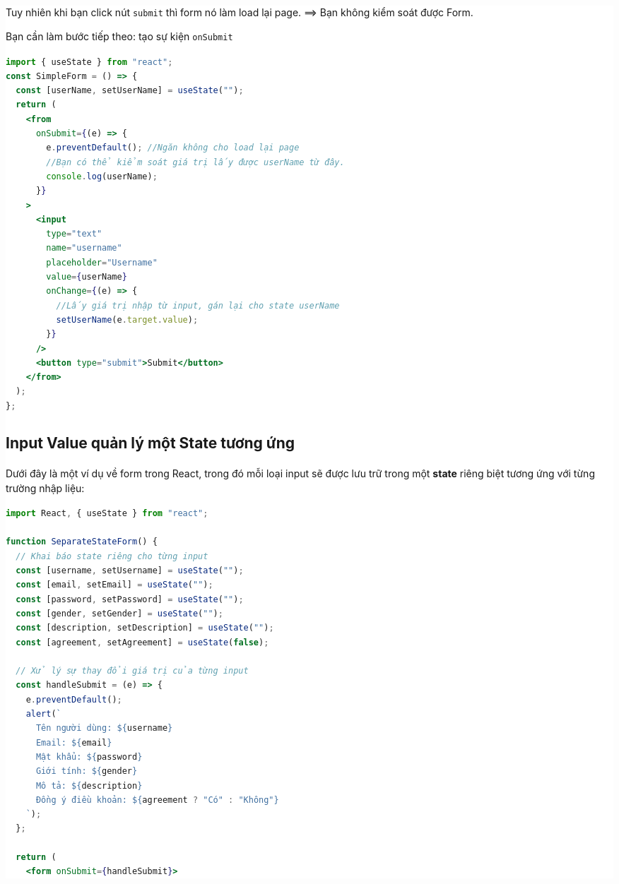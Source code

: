 Tuy nhiên khi bạn click nút `submit` thì form nó làm load lại page. ==> Bạn không kiểm soát được Form.

Bạn cần làm bước tiếp theo: tạo sự kiện `onSubmit`

```jsx
import { useState } from "react";
const SimpleForm = () => {
  const [userName, setUserName] = useState("");
  return (
    <from
      onSubmit={(e) => {
        e.preventDefault(); //Ngăn không cho load lại page
        //Bạn có thể kiểm soát giá trị lấy được userName từ đây.
        console.log(userName);
      }}
    >
      <input
        type="text"
        name="username"
        placeholder="Username"
        value={userName}
        onChange={(e) => {
          //Lấy giá trị nhập từ input, gán lại cho state userName
          setUserName(e.target.value);
        }}
      />
      <button type="submit">Submit</button>
    </from>
  );
};
```

## Input Value quản lý một State tương ứng

Dưới đây là một ví dụ về form trong React, trong đó mỗi loại input sẽ được lưu trữ trong một **state** riêng biệt tương ứng với từng trường nhập liệu:

```jsx
import React, { useState } from "react";

function SeparateStateForm() {
  // Khai báo state riêng cho từng input
  const [username, setUsername] = useState("");
  const [email, setEmail] = useState("");
  const [password, setPassword] = useState("");
  const [gender, setGender] = useState("");
  const [description, setDescription] = useState("");
  const [agreement, setAgreement] = useState(false);

  // Xử lý sự thay đổi giá trị của từng input
  const handleSubmit = (e) => {
    e.preventDefault();
    alert(`
      Tên người dùng: ${username}
      Email: ${email}
      Mật khẩu: ${password}
      Giới tính: ${gender}
      Mô tả: ${description}
      Đồng ý điều khoản: ${agreement ? "Có" : "Không"}
    `);
  };

  return (
    <form onSubmit={handleSubmit}>
```